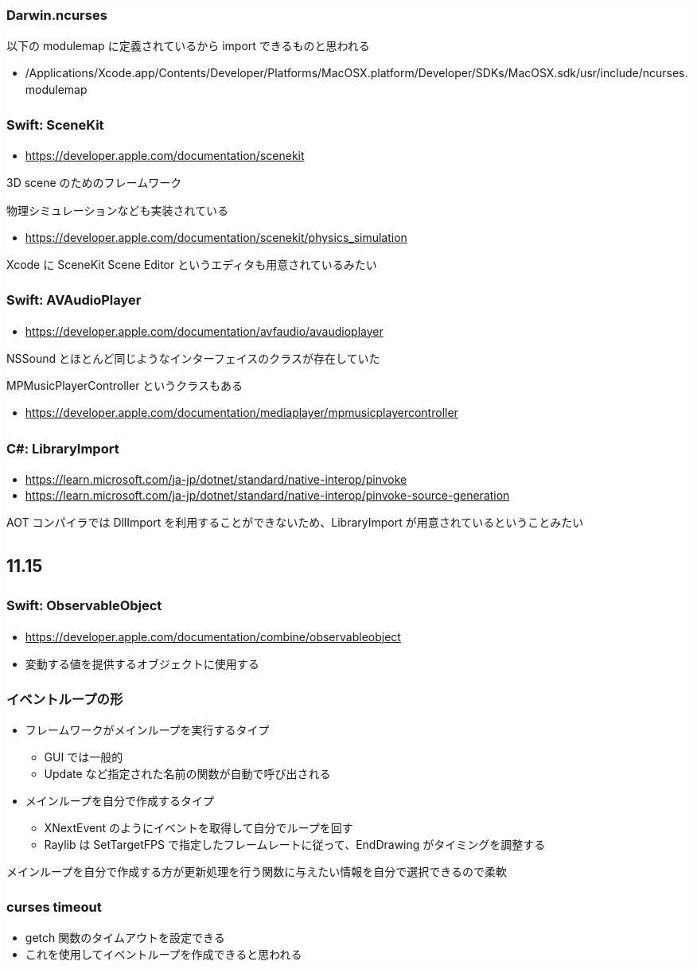### Darwin.ncurses

以下の modulemap に定義されているから import できるものと思われる

- /Applications/Xcode.app/Contents/Developer/Platforms/MacOSX.platform/Developer/SDKs/MacOSX.sdk/usr/include/ncurses.modulemap

### Swift: SceneKit
- https://developer.apple.com/documentation/scenekit

3D scene のためのフレームワーク

物理シミュレーションなども実装されている

- https://developer.apple.com/documentation/scenekit/physics_simulation

Xcode に SceneKit Scene Editor というエディタも用意されているみたい

### Swift: AVAudioPlayer
- https://developer.apple.com/documentation/avfaudio/avaudioplayer

NSSound とほとんど同じようなインターフェイスのクラスが存在していた

MPMusicPlayerController というクラスもある

- https://developer.apple.com/documentation/mediaplayer/mpmusicplayercontroller

### C#: LibraryImport
- https://learn.microsoft.com/ja-jp/dotnet/standard/native-interop/pinvoke
- https://learn.microsoft.com/ja-jp/dotnet/standard/native-interop/pinvoke-source-generation

AOT コンパイラでは DllImport を利用することができないため、LibraryImport が用意されているということみたい

## 11.15

### Swift: ObservableObject
- https://developer.apple.com/documentation/combine/observableobject

- 変動する値を提供するオブジェクトに使用する

### イベントループの形
- フレームワークがメインループを実行するタイプ
  - GUI では一般的
  - Update など指定された名前の関数が自動で呼び出される

- メインループを自分で作成するタイプ
  - XNextEvent のようにイベントを取得して自分でループを回す
  - Raylib は SetTargetFPS で指定したフレームレートに従って、EndDrawing がタイミングを調整する

メインループを自分で作成する方が更新処理を行う関数に与えたい情報を自分で選択できるので柔軟

### curses timeout
- getch 関数のタイムアウトを設定できる
- これを使用してイベントループを作成できると思われる
